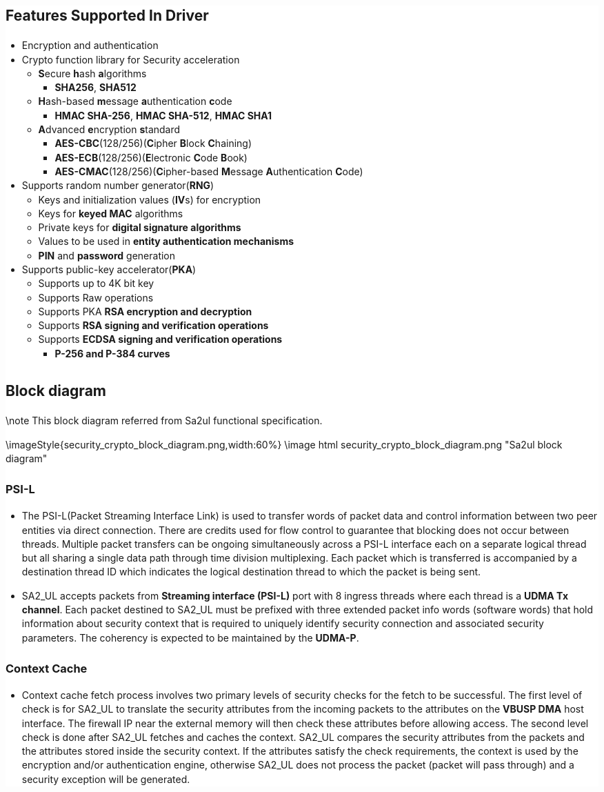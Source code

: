 ## Features Supported In Driver

- Encryption and authentication
- Crypto function library for Security acceleration
    - <b>S</b>ecure <b>h</b>ash <b>a</b>lgorithms
        - <b>SHA256</b>, <b>SHA512</b>
    - <b>H</b>ash-based <b>m</b>essage <b>a</b>uthentication <b>c</b>ode
        - <b>HMAC SHA-256</b>, <b>HMAC SHA-512</b>, <b>HMAC SHA1</b>
    - <b>A</b>dvanced <b>e</b>ncryption <b>s</b>tandard
        - <b>AES-CBC</b>(128/256)(<b>C</b>ipher <b>B</b>lock <b>C</b>haining)
        - <b>AES-ECB</b>(128/256)(<b>E</b>lectronic <b>C</b>ode <b>B</b>ook)
        - <b>AES-CMAC</b>(128/256)(<b>C</b>ipher-based <b>M</b>essage <b>A</b>uthentication <b>C</b>ode)
- Supports random number generator(<b>RNG</b>)
    - Keys and initialization values (<b>IV</b>s) for encryption
    - Keys for <b>keyed MAC</b> algorithms
    - Private keys for <b>digital signature algorithms</b>
    - Values to be used in <b>entity authentication mechanisms</b>
    - <b>PIN</b> and <b>password</b> generation
- Supports public-key accelerator(<b>PKA</b>)
    - Supports up to 4K bit key
    - Supports Raw operations
    - Supports PKA <b>RSA encryption and decryption</b>
    - Supports <b>RSA signing and verification operations</b>
    - Supports <b>ECDSA signing and verification operations</b>
        - <b>P-256 and P-384 curves</b>

## Block diagram

\note This block diagram referred from Sa2ul functional specification.

\imageStyle{security_crypto_block_diagram.png,width:60%}
\image html security_crypto_block_diagram.png "Sa2ul block diagram"

### PSI-L
- The PSI-L(Packet Streaming Interface Link) is used to transfer words of packet data and control information between two peer entities via direct connection. There are credits used for flow control to guarantee that blocking does not occur between threads. Multiple packet transfers can be ongoing simultaneously across a PSI-L interface each on a separate logical thread but all sharing a single data path through time division multiplexing. Each packet which is transferred is accompanied by a destination thread ID which indicates the logical destination thread to which the packet is being sent.

- SA2_UL accepts packets from <b>Streaming interface (PSI-L)</b> port with 8 ingress threads where each thread is a <b>UDMA Tx channel</b>. Each packet destined to SA2_UL must be prefixed with three extended packet info words (software words) that hold information about security context that is required to uniquely identify security connection and associated security parameters. The coherency is expected to be maintained by the <b>UDMA-P</b>.

### Context Cache
- Context cache fetch process involves two primary levels of security checks for the fetch to be successful. The first level of check is for SA2_UL to translate the security attributes from the incoming packets to the attributes on the <b>VBUSP DMA</b> host interface. The firewall IP near the external memory will then check these attributes before allowing access. The second level check is done after SA2_UL fetches and caches the context. SA2_UL compares the security attributes from the packets and the attributes stored inside the security context. If the attributes satisfy the check requirements, the context is used by the encryption and/or authentication engine, otherwise SA2_UL does not process the packet (packet will pass through) and a security exception will be generated.
